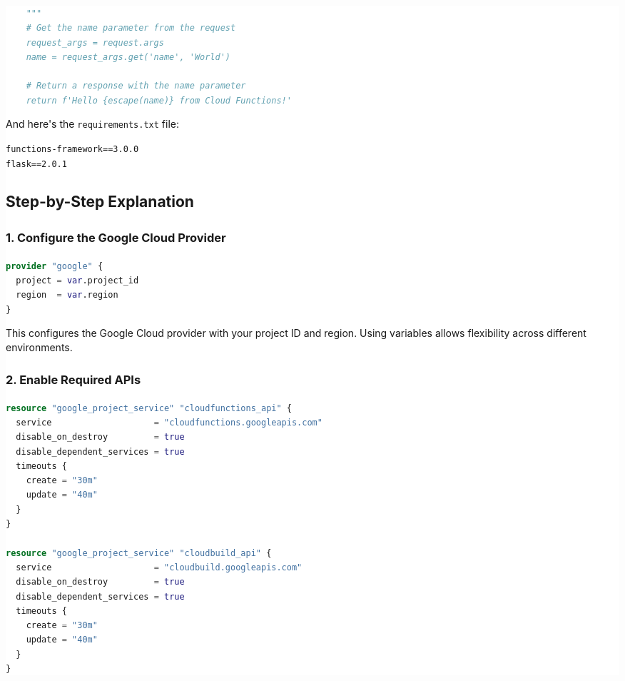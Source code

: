 ```python
    """
    # Get the name parameter from the request
    request_args = request.args
    name = request_args.get('name', 'World')
    
    # Return a response with the name parameter
    return f'Hello {escape(name)} from Cloud Functions!'
```

And here's the `requirements.txt` file:

```
functions-framework==3.0.0
flask==2.0.1
```

## Step-by-Step Explanation

### 1. Configure the Google Cloud Provider

```terraform
provider "google" {
  project = var.project_id
  region  = var.region
}
```

This configures the Google Cloud provider with your project ID and region. Using variables allows flexibility across different environments.

### 2. Enable Required APIs

```terraform
resource "google_project_service" "cloudfunctions_api" {
  service                    = "cloudfunctions.googleapis.com"
  disable_on_destroy         = true
  disable_dependent_services = true
  timeouts {
    create = "30m"
    update = "40m"
  }
}

resource "google_project_service" "cloudbuild_api" {
  service                    = "cloudbuild.googleapis.com"
  disable_on_destroy         = true
  disable_dependent_services = true
  timeouts {
    create = "30m"
    update = "40m"
  }
}
```
